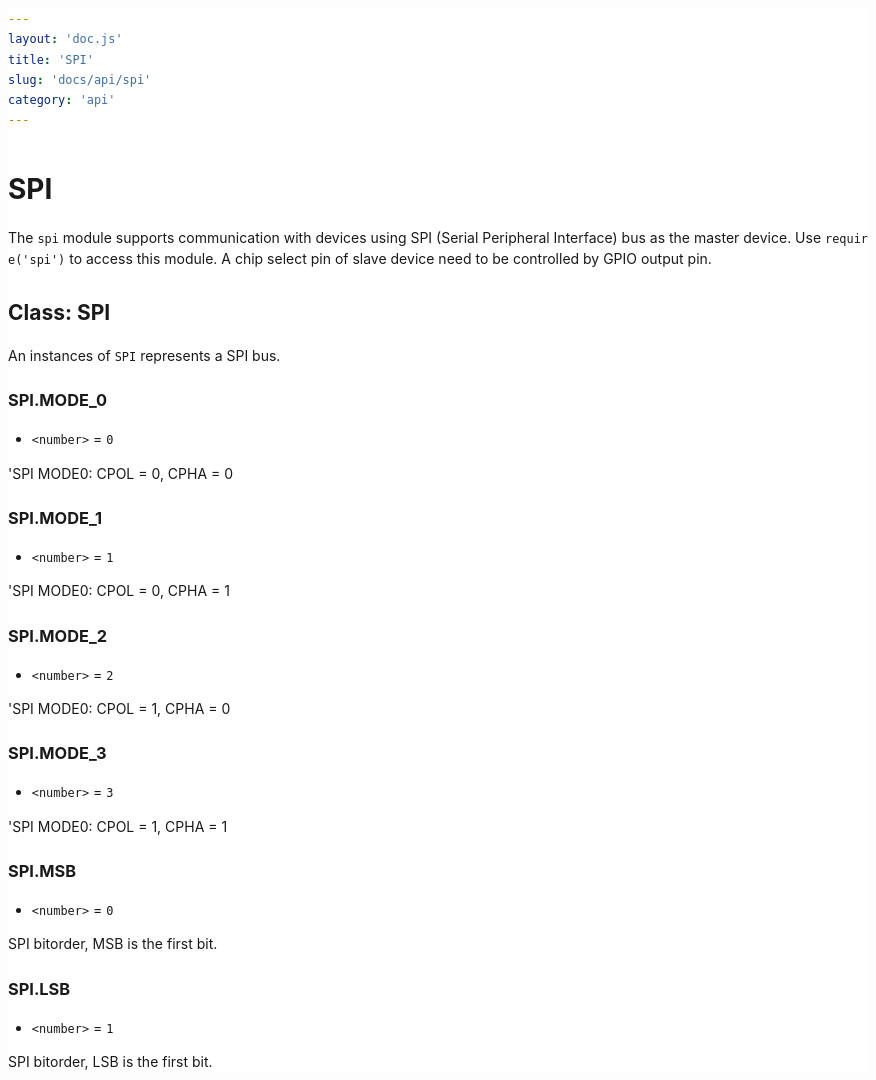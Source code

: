 ```yaml
---
layout: 'doc.js'
title: 'SPI'
slug: 'docs/api/spi'
category: 'api'
---
```


# SPI

The `spi` module supports communication with devices using SPI (Serial Peripheral Interface) bus as the master device. Use `require('spi')` to access this module. A chip select pin of slave device need to be controlled by GPIO output pin.

## Class: SPI

An instances of `SPI` represents a SPI bus.

### SPI.MODE_0

- `<number>` = `0`

'SPI MODE0: CPOL = 0, CPHA = 0

### SPI.MODE_1

- `<number>` = `1`

'SPI MODE0: CPOL = 0, CPHA = 1

### SPI.MODE_2

- `<number>` = `2`

'SPI MODE0: CPOL = 1, CPHA = 0

### SPI.MODE_3

- `<number>` = `3`

'SPI MODE0: CPOL = 1, CPHA = 1

### SPI.MSB

- `<number>` = `0`

SPI bitorder, MSB is the first bit.

### SPI.LSB

- `<number>` = `1`

SPI bitorder, LSB is the first bit.
